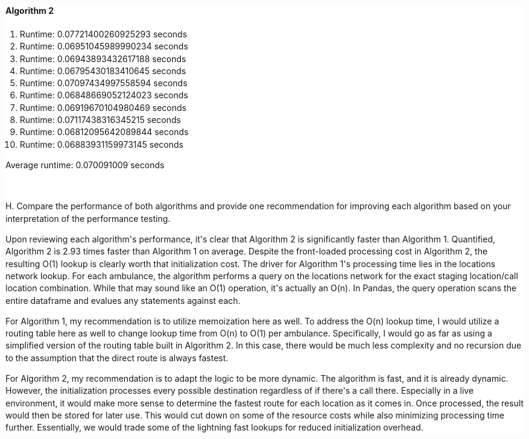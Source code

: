 #### Algorithm 2
<ol>
    <li>Runtime: 0.07721400260925293 seconds</li>
    <li>Runtime: 0.06951045989990234 seconds</li>
    <li>Runtime: 0.06943893432617188 seconds</li>
    <li>Runtime: 0.06795430183410645 seconds</li>
    <li>Runtime: 0.07097434997558594 seconds</li>
    <li>Runtime: 0.06848669052124023 seconds</li>
    <li>Runtime: 0.06919670104980469 seconds</li>
    <li>Runtime: 0.07117438316345215 seconds</li>
    <li>Runtime: 0.06812095642089844 seconds</li>
    <li>Runtime: 0.06883931159973145 seconds</li>
</ol>
<p>Average runtime: 0.070091009 seconds</p>
</br>

<p>
    H. Compare the performance of both algorithms and provide one recommendation for improving each algorithm based on your interpretation of the performance testing.
</p>
<p>
    Upon reviewing each algorithm's performance, it's clear that Algorithm 2 is significantly faster than Algorithm 1. Quantified, Algorithm 2 is 2.93 times faster than Algorithm 1 on average.
    Despite the front-loaded processing cost in Algorithm 2, the resulting O(1) lookup is clearly
    worth that initialization cost. The driver for Algorithm 1's processing time lies in the locations network lookup. For each ambulance, the algorithm performs a query on the locations network for the exact staging location/call location combination. While that may sound like an O(1) operation, it's actually an O(n). In Pandas, the query operation scans the entire dataframe
    and evalues any statements against each.
</p>
<p>
    For Algorithm 1, my recommendation is to utilize memoization here as well. To address the O(n) lookup time, I would utilize a routing table here as well to change lookup time from O(n) to O(1) per ambulance. Specifically, I would go as far as using a simplified version of the routing table built in Algorithm 2. In this case, there would be much less complexity and no recursion due to the assumption that the direct route is always fastest.
</p>
<p>
    For Algorithm 2, my recommendation is to adapt the logic to be more dynamic. The algorithm is fast, and it is already dynamic. However, the initialization processes every possible destination
    regardless of if there's a call there. Especially in a live environment, it would make more sense
    to determine the fastest route for each location as it comes in. Once processed, the result would then be stored for later use. This would cut down on some of the resource costs while also minimizing processing time further. Essentially, we would trade some of the lightning fast lookups for reduced initialization overhead.

</p>
